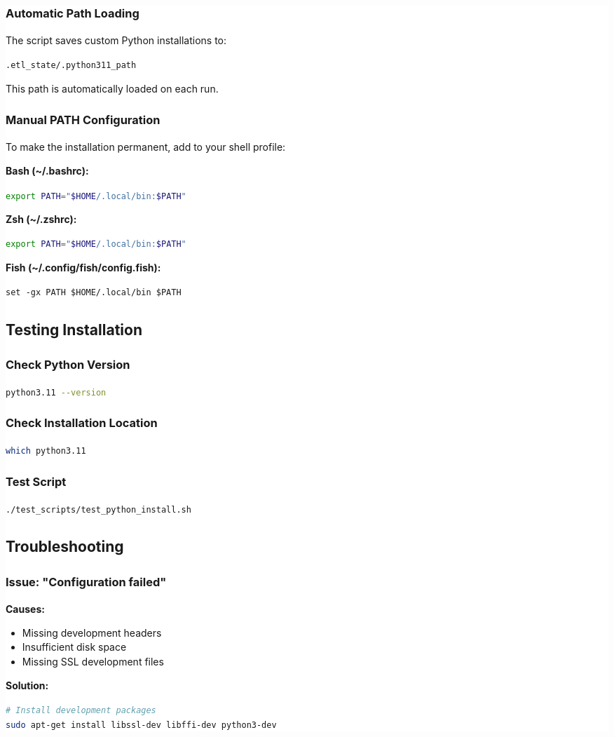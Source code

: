 ### Automatic Path Loading
The script saves custom Python installations to:
```
.etl_state/.python311_path
```

This path is automatically loaded on each run.

### Manual PATH Configuration
To make the installation permanent, add to your shell profile:

**Bash (~/.bashrc):**
```bash
export PATH="$HOME/.local/bin:$PATH"
```

**Zsh (~/.zshrc):**
```bash
export PATH="$HOME/.local/bin:$PATH"
```

**Fish (~/.config/fish/config.fish):**
```fish
set -gx PATH $HOME/.local/bin $PATH
```

## Testing Installation

### Check Python Version
```bash
python3.11 --version
```

### Check Installation Location
```bash
which python3.11
```

### Test Script
```bash
./test_scripts/test_python_install.sh
```

## Troubleshooting

### Issue: "Configuration failed"
**Causes:**
- Missing development headers
- Insufficient disk space
- Missing SSL development files

**Solution:**
```bash
# Install development packages
sudo apt-get install libssl-dev libffi-dev python3-dev
```
